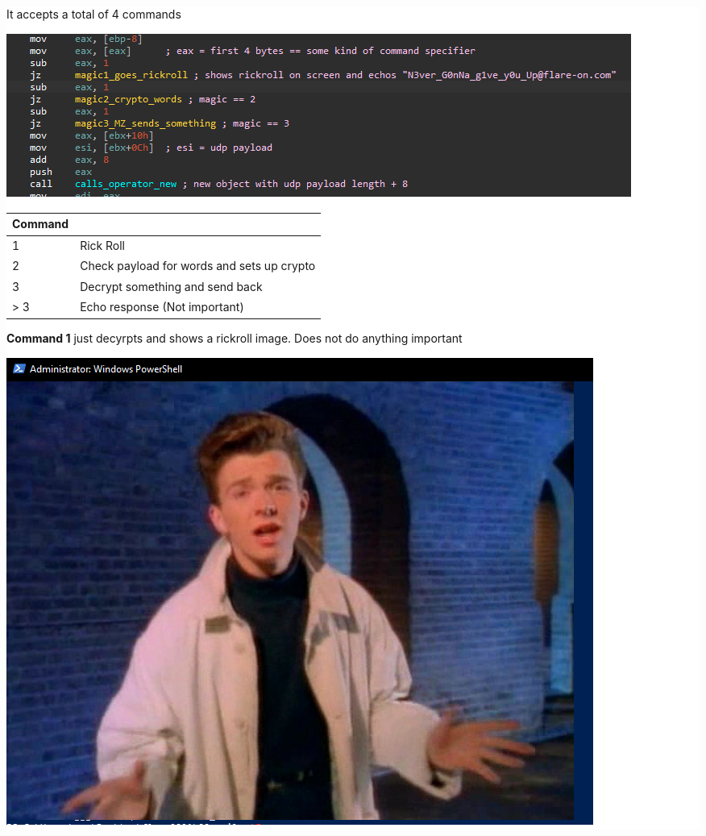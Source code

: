 It accepts a total of 4 commands

![cmds](img/16.png)

|Command||
|----|----|
|1|Rick Roll|
|2|Check payload for words and sets up crypto|
|3|Decrypt something and send back|
|> 3|Echo response (Not important)|

**Command 1** just decyrpts and shows a rickroll image. Does not do anything important

![cmd1](img/17.png)
